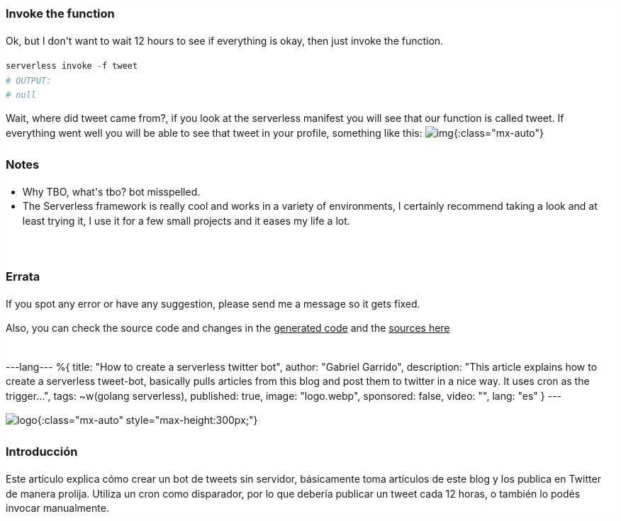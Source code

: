 ### **Invoke the function**
Ok, but I don't want to wait 12 hours to see if everything is okay, then just invoke the function.
```elixir
serverless invoke -f tweet
# OUTPUT:
# null
```
Wait, where did tweet came from?, if you look at the serverless manifest you will see that our function is called tweet. If everything went well you will be able to see that tweet in your profile, something like this:
![img](/images/twitter-tbo.webp){:class="mx-auto"}
<br />

### Notes
* Why TBO, what's tbo? bot misspelled.
* The Serverless framework is really cool and works in a variety of environments, I certainly recommend taking a look and at least trying it, I use it for a few small projects and it eases my life a lot.
<br />

### Errata
If you spot any error or have any suggestion, please send me a message so it gets fixed.

Also, you can check the source code and changes in the [generated code](https://github.com/kainlite/kainlite.github.io) and the [sources here](https://github.com/kainlite/blog)


<br />
---lang---
%{
  title: "How to create a serverless twitter bot",
  author: "Gabriel Garrido",
  description: "This article explains how to create a serverless tweet-bot, basically pulls articles from this blog and post them to twitter in a nice way. It uses cron as the trigger...",
  tags: ~w(golang serverless),
  published: true,
  image: "logo.webp",
  sponsored: false,
  video: "",
  lang: "es"
}
---

![logo](/images/logo.webp){:class="mx-auto" style="max-height:300px;"}

### **Introducción**
Este artículo explica cómo crear un bot de tweets sin servidor, básicamente toma artículos de este blog y los publica en Twitter de manera prolija. Utiliza un cron como disparador, por lo que debería publicar un tweet cada 12 horas, o también lo podés invocar manualmente.
<br />
